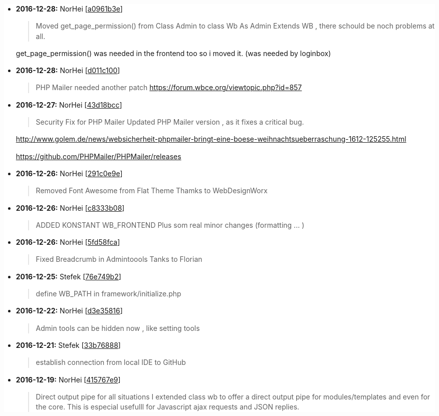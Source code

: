  * **2016-12-28:** NorHei [[a0961b3e](https://github.com/WBCE/WebsiteBaker_CommunityEdition/commit/a0961b3e32e9c773a4cff64e948c19bca6c55968)]
   > Moved get_page_permission() from Class Admin to class Wb
     As Admin Extends WB , there schould be noch problems at all.
     
     get_page_permission() was needed in the frontend too so i
     moved it. (was needed by loginbox)

 * **2016-12-28:** NorHei [[d011c100](https://github.com/WBCE/WebsiteBaker_CommunityEdition/commit/d011c1008f1e449636c5347095806060cc7714d9)]
   > PHP Mailer needed another patch
     https://forum.wbce.org/viewtopic.php?id=857

 * **2016-12-27:** NorHei [[43d18bcc](https://github.com/WBCE/WebsiteBaker_CommunityEdition/commit/43d18bccb3b2e28a259706cb468cba1fcadcf3de)]
   > Security Fix for PHP Mailer
     Updated PHP Mailer version , as it fixes a critical bug.
     
     http://www.golem.de/news/websicherheit-phpmailer-bringt-eine-boese-weihnachtsueberraschung-1612-125255.html
     
     https://github.com/PHPMailer/PHPMailer/releases

 * **2016-12-26:** NorHei [[291c0e9e](https://github.com/WBCE/WebsiteBaker_CommunityEdition/commit/291c0e9e809b1028680a99fef4c661b7245dff1e)]
   > Removed Font Awesome from Flat Theme
     Thamks to WebDesignWorx

 * **2016-12-26:** NorHei [[c8333b08](https://github.com/WBCE/WebsiteBaker_CommunityEdition/commit/c8333b0886e076b559b3b080e0c74fdbb8fab836)]
   > ADDED KONSTANT WB_FRONTEND
     Plus som real minor changes (formatting ... )

 * **2016-12-26:** NorHei [[5fd58fca](https://github.com/WBCE/WebsiteBaker_CommunityEdition/commit/5fd58fcafec04c2ad8b22bc0ef94151ca4afcd57)]
   > Fixed Breadcrumb in Admintoools
     Tanks to Florian

 * **2016-12-25:** Stefek [[76e749b2](https://github.com/WBCE/WebsiteBaker_CommunityEdition/commit/76e749b2a8befc27207fcc8f648633adb6bba740)]
   > define WB_PATH in framework/initialize.php

 * **2016-12-22:** NorHei [[d3e35816](https://github.com/WBCE/WebsiteBaker_CommunityEdition/commit/d3e35816d8dc0385b8a716c9b795509599a3c71b)]
   > Admin tools can be hidden now , like setting tools

 * **2016-12-21:** Stefek [[33b76888](https://github.com/WBCE/WebsiteBaker_CommunityEdition/commit/33b768888d7def996c605b2e6dbe31c692caf50a)]
   > establish connection from local IDE to GitHub

 * **2016-12-19:** NorHei [[415767e9](https://github.com/WBCE/WebsiteBaker_CommunityEdition/commit/415767e992eeb614a490e05912bd968d0dd94a76)]
   > Direct output pipe for all situations
     I extended class wb to offer a direct output pipe for modules/templates
     and even for the core. This is especial usefulll for Javascript ajax requests
     and JSON replies.
     